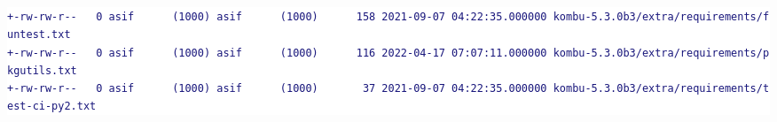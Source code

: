 ```diff
+-rw-rw-r--   0 asif      (1000) asif      (1000)      158 2021-09-07 04:22:35.000000 kombu-5.3.0b3/extra/requirements/funtest.txt
+-rw-rw-r--   0 asif      (1000) asif      (1000)      116 2022-04-17 07:07:11.000000 kombu-5.3.0b3/extra/requirements/pkgutils.txt
+-rw-rw-r--   0 asif      (1000) asif      (1000)       37 2021-09-07 04:22:35.000000 kombu-5.3.0b3/extra/requirements/test-ci-py2.txt
